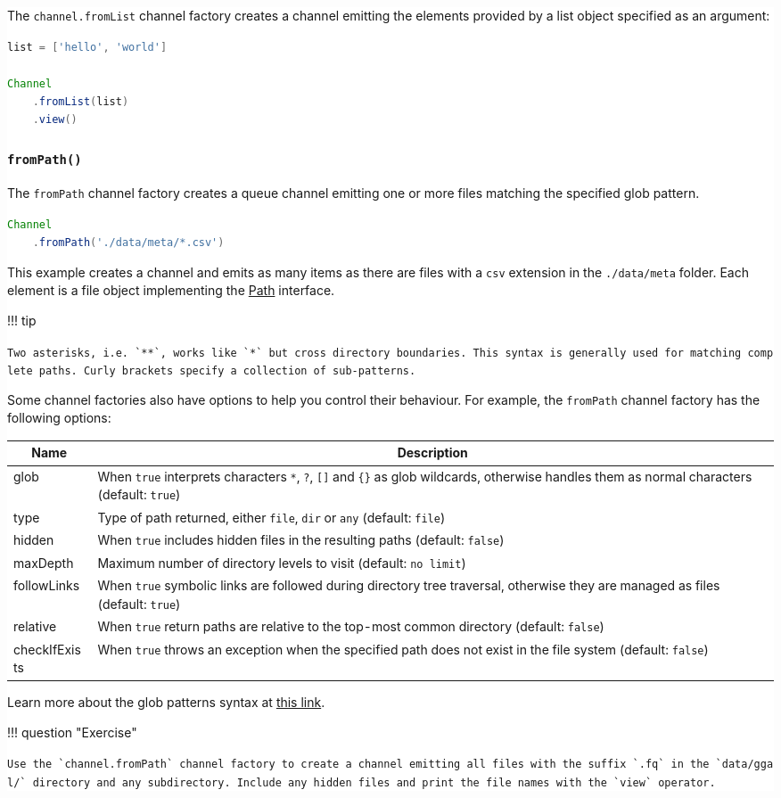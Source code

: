 The `channel.fromList` channel factory creates a channel emitting the elements provided by a list object specified as an argument:

```groovy linenums="1" title="snippet.nf"
list = ['hello', 'world']

Channel
    .fromList(list)
    .view()
```

### `fromPath()`

The `fromPath` channel factory creates a queue channel emitting one or more files matching the specified glob pattern.

```groovy linenums="1" title="snippet.nf"
Channel
    .fromPath('./data/meta/*.csv')
```

This example creates a channel and emits as many items as there are files with a `csv` extension in the `./data/meta` folder. Each element is a file object implementing the [Path](https://docs.oracle.com/javase/8/docs/api/java/nio/file/Paths.html) interface.

!!! tip

    Two asterisks, i.e. `**`, works like `*` but cross directory boundaries. This syntax is generally used for matching complete paths. Curly brackets specify a collection of sub-patterns.

Some channel factories also have options to help you control their behaviour. For example, the `fromPath` channel factory has the following options:

| Name          | Description                                                                                                                                |
| ------------- | ------------------------------------------------------------------------------------------------------------------------------------------ |
| glob          | When `true` interprets characters `*`, `?`, `[]` and `{}` as glob wildcards, otherwise handles them as normal characters (default: `true`) |
| type          | Type of path returned, either `file`, `dir` or `any` (default: `file`)                                                                     |
| hidden        | When `true` includes hidden files in the resulting paths (default: `false`)                                                                |
| maxDepth      | Maximum number of directory levels to visit (default: `no limit`)                                                                          |
| followLinks   | When `true` symbolic links are followed during directory tree traversal, otherwise they are managed as files (default: `true`)             |
| relative      | When `true` return paths are relative to the top-most common directory (default: `false`)                                                  |
| checkIfExists | When `true` throws an exception when the specified path does not exist in the file system (default: `false`)                               |

Learn more about the glob patterns syntax at [this link](https://docs.oracle.com/javase/tutorial/essential/io/fileOps.html#glob).

!!! question "Exercise"

    Use the `channel.fromPath` channel factory to create a channel emitting all files with the suffix `.fq` in the `data/ggal/` directory and any subdirectory. Include any hidden files and print the file names with the `view` operator.
